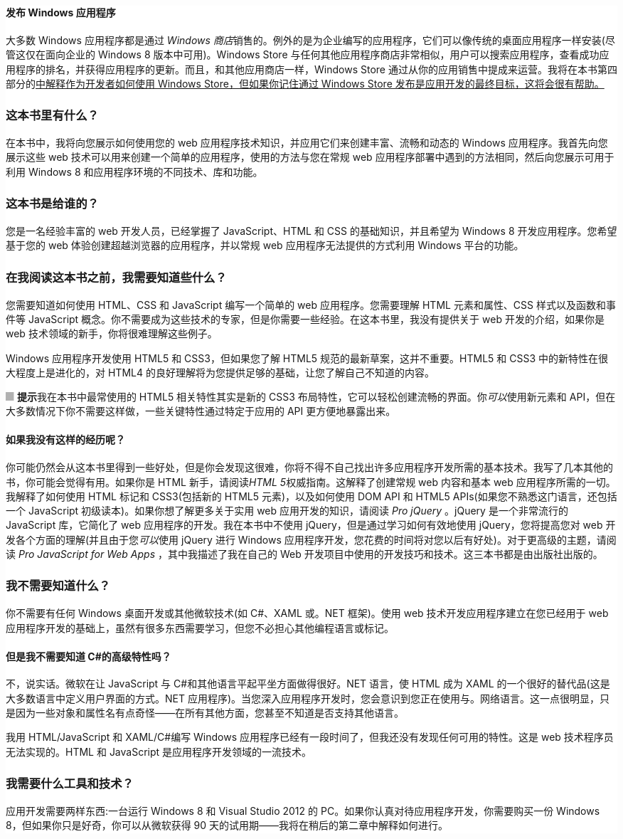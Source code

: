 #### 发布 Windows 应用程序

大多数 Windows 应用程序都是通过 *Windows 商店*销售的。例外的是为企业编写的应用程序，它们可以像传统的桌面应用程序一样安装(尽管这仅在面向企业的 Windows 8 版本中可用)。Windows Store 与任何其他应用程序商店非常相似，用户可以搜索应用程序，查看成功应用程序的排名，并获得应用程序的更新。而且，和其他应用商店一样，Windows Store 通过从你的应用销售中提成来运营。我将在本书第四部分的[中解释作为开发者如何使用 Windows Store，但如果你记住通过 Windows Store 发布是应用开发的最终目标，这将会很有帮助。](pt4.html)

### 这本书里有什么？

在本书中，我将向您展示如何使用您的 web 应用程序技术知识，并应用它们来创建丰富、流畅和动态的 Windows 应用程序。我首先向您展示这些 web 技术可以用来创建一个简单的应用程序，使用的方法与您在常规 web 应用程序部署中遇到的方法相同，然后向您展示可用于利用 Windows 8 和应用程序环境的不同技术、库和功能。

### 这本书是给谁的？

您是一名经验丰富的 web 开发人员，已经掌握了 JavaScript、HTML 和 CSS 的基础知识，并且希望为 Windows 8 开发应用程序。您希望基于您的 web 体验创建超越浏览器的应用程序，并以常规 web 应用程序无法提供的方式利用 Windows 平台的功能。

### 在我阅读这本书之前，我需要知道些什么？

您需要知道如何使用 HTML、CSS 和 JavaScript 编写一个简单的 web 应用程序。您需要理解 HTML 元素和属性、CSS 样式以及函数和事件等 JavaScript 概念。你不需要成为这些技术的专家，但是你需要一些经验。在这本书里，我没有提供关于 web 开发的介绍，如果你是 web 技术领域的新手，你将很难理解这些例子。

Windows 应用程序开发使用 HTML5 和 CSS3，但如果您了解 HTML5 规范的最新草案，这并不重要。HTML5 和 CSS3 中的新特性在很大程度上是进化的，对 HTML4 的良好理解将为您提供足够的基础，让您了解自己不知道的内容。

![images](img/square.jpg) **提示**我在本书中最常使用的 HTML5 相关特性其实是新的 CSS3 布局特性，它可以轻松创建流畅的界面。你*可以*使用新元素和 API，但在大多数情况下你不需要这样做，一些关键特性通过特定于应用的 API 更方便地暴露出来。

#### 如果我没有这样的经历呢？

你可能仍然会从这本书里得到一些好处，但是你会发现这很难，你将不得不自己找出许多应用程序开发所需的基本技术。我写了几本其他的书，你可能会觉得有用。如果你是 HTML 新手，请阅读*HTML 5*权威指南。这解释了创建常规 web 内容和基本 web 应用程序所需的一切。我解释了如何使用 HTML 标记和 CSS3(包括新的 HTML5 元素)，以及如何使用 DOM API 和 HTML5 APIs(如果您不熟悉这门语言，还包括一个 JavaScript 初级读本)。如果你想了解更多关于实用 web 应用开发的知识，请阅读 *Pro jQuery* 。jQuery 是一个非常流行的 JavaScript 库，它简化了 web 应用程序的开发。我在本书中不使用 jQuery，但是通过学习如何有效地使用 jQuery，您将提高您对 web 开发各个方面的理解(并且由于您*可以*使用 jQuery 进行 Windows 应用程序开发，您花费的时间将对您以后有好处)。对于更高级的主题，请阅读 *Pro JavaScript for Web Apps* ，其中我描述了我在自己的 Web 开发项目中使用的开发技巧和技术。这三本书都是由出版社出版的。

### 我不需要知道什么？

你不需要有任何 Windows 桌面开发或其他微软技术(如 C#、XAML 或。NET 框架)。使用 web 技术开发应用程序建立在您已经用于 web 应用程序开发的基础上，虽然有很多东西需要学习，但您不必担心其他编程语言或标记。

#### 但是我不需要知道 C#的高级特性吗？

不，说实话。微软在让 JavaScript 与 C#和其他语言平起平坐方面做得很好。NET 语言，使 HTML 成为 XAML 的一个很好的替代品(这是大多数语言中定义用户界面的方式。NET 应用程序)。当您深入应用程序开发时，您会意识到您正在使用与。网络语言。这一点很明显，只是因为一些对象和属性名有点奇怪——在所有其他方面，您甚至不知道是否支持其他语言。

我用 HTML/JavaScript 和 XAML/C#编写 Windows 应用程序已经有一段时间了，但我还没有发现任何可用的特性。这是 web 技术程序员无法实现的。HTML 和 JavaScript 是应用程序开发领域的一流技术。

### 我需要什么工具和技术？

应用开发需要两样东西:一台运行 Windows 8 和 Visual Studio 2012 的 PC。如果你认真对待应用程序开发，你需要购买一份 Windows 8，但如果你只是好奇，你可以从微软获得 90 天的试用期——我将在稍后的第二章中解释如何进行。
